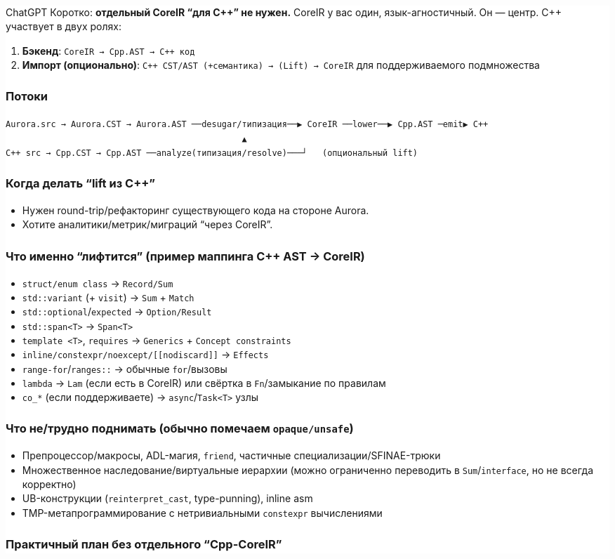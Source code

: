 ChatGPT
Коротко: **отдельный CoreIR “для C++” не нужен.** CoreIR у вас один, язык-агностичный. Он — центр. C++ участвует в двух ролях:

1) **Бэкенд**: `CoreIR → Cpp.AST → C++ код`  
2) **Импорт (опционально)**: `C++ CST/AST (+семантика) → (Lift) → CoreIR` для поддерживаемого подмножества

### Потоки

```
Aurora.src → Aurora.CST → Aurora.AST ──desugar/типизация──▶ CoreIR ──lower──▶ Cpp.AST ─emit▶ C++
                                               ▲
C++ src → Cpp.CST → Cpp.AST ──analyze(типизация/resolve)───┘   (опциональный lift)
```

### Когда делать “lift из C++”
- Нужен round-trip/рефакторинг существующего кода на стороне Aurora.
- Хотите аналитики/метрик/миграций “через CoreIR”.

### Что именно “лифтится” (пример маппинга C++ AST → CoreIR)
- `struct/enum class` → `Record/Sum`
- `std::variant` (+ `visit`) → `Sum` + `Match`
- `std::optional`/`expected` → `Option/Result`
- `std::span<T>` → `Span<T>`
- `template <T>`, `requires` → `Generics` + `Concept constraints`
- `inline/constexpr/noexcept/[[nodiscard]]` → `Effects`
- `range-for`/`ranges::` → обычные `for`/вызовы
- `lambda` → `Lam` (если есть в CoreIR) или свёртка в `Fn`/замыкание по правилам
- `co_*` (если поддерживаете) → `async`/`Task<T>` узлы

### Что не/трудно поднимать (обычно помечаем `opaque/unsafe`)
- Препроцессор/макросы, ADL-магия, `friend`, частичные специализации/SFINAE-трюки
- Множественное наследование/виртуальные иерархии (можно ограниченно переводить в `Sum`/`interface`, но не всегда корректно)
- UB-конструкции (`reinterpret_cast`, type-punning), inline asm
- TMP-метапрограммирование с нетривиальными `constexpr` вычислениями

### Практичный план без отдельного “Cpp-CoreIR”
